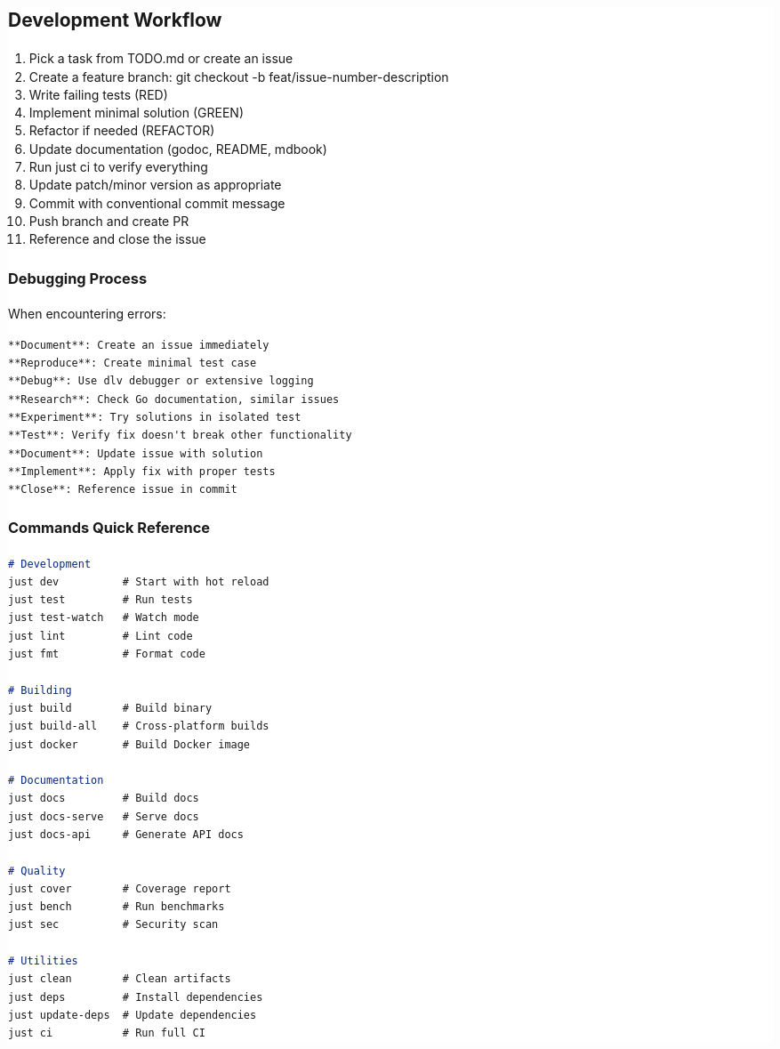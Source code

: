 ## Development Workflow

1. Pick a task from TODO.md or create an issue
2. Create a feature branch: git checkout -b feat/issue-number-description
3. Write failing tests (RED)
4. Implement minimal solution (GREEN)
5. Refactor if needed (REFACTOR)
6. Update documentation (godoc, README, mdbook)
7. Run just ci to verify everything
8. Update patch/minor version as appropriate
9. Commit with conventional commit message
10. Push branch and create PR
11. Reference and close the issue

### Debugging Process
When encountering errors:

```markdown
**Document**: Create an issue immediately
**Reproduce**: Create minimal test case
**Debug**: Use dlv debugger or extensive logging
**Research**: Check Go documentation, similar issues
**Experiment**: Try solutions in isolated test
**Test**: Verify fix doesn't break other functionality
**Document**: Update issue with solution
**Implement**: Apply fix with proper tests
**Close**: Reference issue in commit
```

### Commands Quick Reference
```markdown
# Development
just dev          # Start with hot reload
just test         # Run tests
just test-watch   # Watch mode
just lint         # Lint code
just fmt          # Format code

# Building
just build        # Build binary
just build-all    # Cross-platform builds
just docker       # Build Docker image

# Documentation
just docs         # Build docs
just docs-serve   # Serve docs
just docs-api     # Generate API docs

# Quality
just cover        # Coverage report
just bench        # Run benchmarks
just sec          # Security scan

# Utilities
just clean        # Clean artifacts
just deps         # Install dependencies
just update-deps  # Update dependencies
just ci           # Run full CI
```
